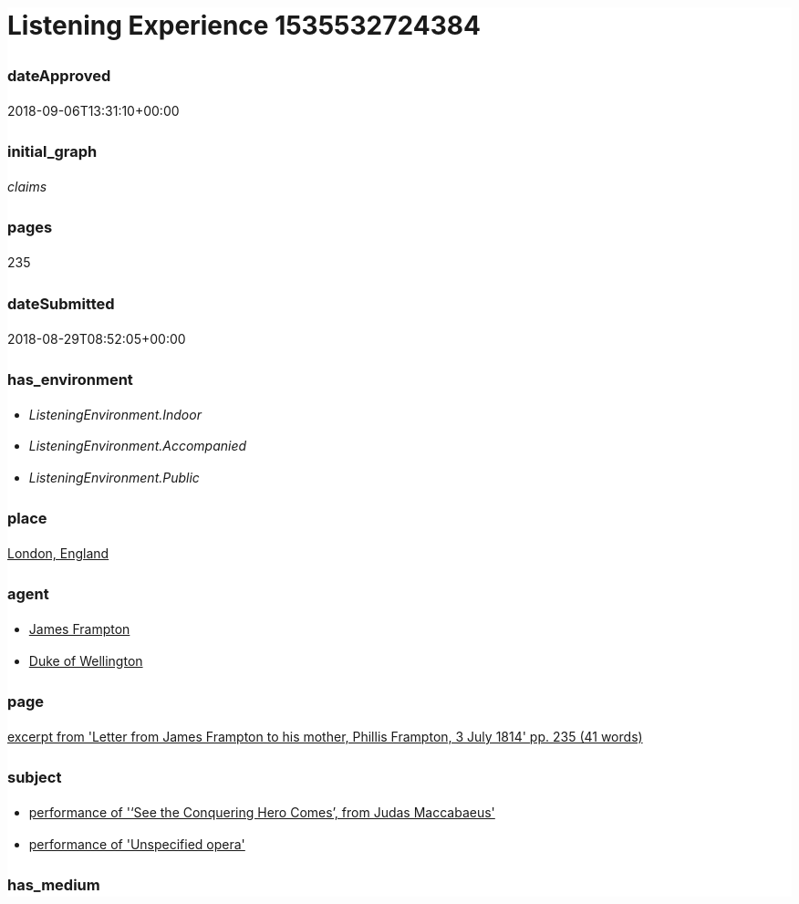 # Listening Experience 1535532724384

### dateApproved


2018-09-06T13:31:10+00:00

### initial_graph


*claims*

### pages


235

### dateSubmitted


2018-08-29T08:52:05+00:00

### has_environment

 - *ListeningEnvironment.Indoor*

 - *ListeningEnvironment.Accompanied*

 - *ListeningEnvironment.Public*

### place


[London, England](#London-England)

### agent

 - [James Frampton](#James-Frampton)

 - [Duke of Wellington](#Duke-of-Wellington)

### page


[excerpt from 'Letter from James Frampton to his mother, Phillis Frampton, 3 July 1814' pp. 235 (41 words)](#excerpt-from-'Letter-from-James-Frampton-to-his-mother-Phillis-Frampton-3-July-1814'-pp.-235-(41-words))

### subject

 - [performance of '‘See the Conquering Hero Comes’, from Judas Maccabaeus'](#performance-of-'‘See-the-Conquering-Hero-Comes’-from-Judas-Maccabaeus')

 - [performance of 'Unspecified opera'](#performance-of-'Unspecified-opera')

### has_medium
